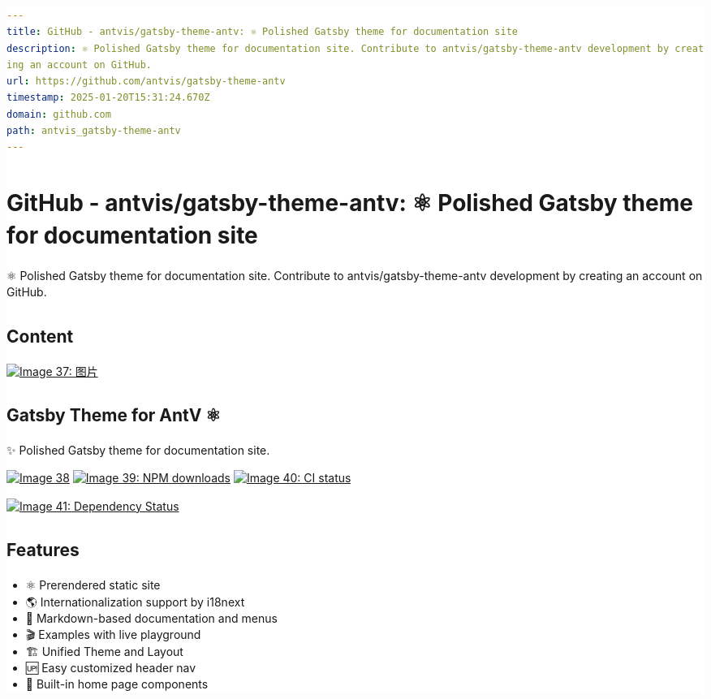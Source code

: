 ```yaml
---
title: GitHub - antvis/gatsby-theme-antv: ⚛️ Polished Gatsby theme for documentation site
description: ⚛️ Polished Gatsby theme for documentation site. Contribute to antvis/gatsby-theme-antv development by creating an account on GitHub.
url: https://github.com/antvis/gatsby-theme-antv
timestamp: 2025-01-20T15:31:24.670Z
domain: github.com
path: antvis_gatsby-theme-antv
---
```


# GitHub - antvis/gatsby-theme-antv: ⚛️ Polished Gatsby theme for documentation site


⚛️ Polished Gatsby theme for documentation site. Contribute to antvis/gatsby-theme-antv development by creating an account on GitHub.


## Content

[![Image 37: 图片](https://user-images.githubusercontent.com/507615/69481549-49b39d00-0e4d-11ea-87fd-1e7741f4bdf1.png)](https://user-images.githubusercontent.com/507615/69481549-49b39d00-0e4d-11ea-87fd-1e7741f4bdf1.png)

Gatsby Theme for AntV ⚛
-----------------------

[](https://github.com/antvis/gatsby-theme-antv?screenshot=true#gatsby-theme-for-antv-)

✨ Polished Gatsby theme for documentation site.

[![Image 38](https://camo.githubusercontent.com/daa59c27f8e3f221b0bb2e23f37ebb278267257120f7057cbde71230ccea0c61/68747470733a2f2f666c61742e62616467656e2e6e65742f6e706d2f762f40616e74762f6761747362792d7468656d652d616e74763f69636f6e3d6e706d)](https://www.npmjs.com/package/@antv/gatsby-theme-antv) [![Image 39: NPM downloads](https://camo.githubusercontent.com/f4e7ba9b2046178f9ab320cfb8331be292c302517a1cf76a2b5a9c0dc6da2ede/687474703a2f2f696d672e736869656c64732e696f2f6e706d2f646d2f40616e74762f6761747362792d7468656d652d616e74762e7376673f7374796c653d666c61742d737175617265)](http://npmjs.com/@antv/gatsby-theme-antv) [![Image 40: CI status](https://github.com/antvis/gatsby-theme-antv/workflows/Node%20CI/badge.svg)](https://github.com/antvis/gatsby-theme-antv/workflows/Node%20CI/badge.svg)

[![Image 41: Dependency Status](https://camo.githubusercontent.com/5575fbc83f7b1f2fde391a94dfca7ab4720cedba18c90503d11dacda2b73d2ef/68747470733a2f2f64617669642d646d2e6f72672f616e747669732f6761747362792d7468656d652d616e74762e7376673f7374796c653d666c61742d73717561726526706174683d40616e74762f6761747362792d7468656d652d616e7476)](https://david-dm.org/antvis/gatsby-theme-antv?path=@antv/gatsby-theme-antv)

Features
--------

[](https://github.com/antvis/gatsby-theme-antv?screenshot=true#features)

*   ⚛ Prerendered static site
*   🌎 Internationalization support by i18next
*   📝 Markdown-based documentation and menus
*   🎬 Examples with live playground
*   🏗 Unified Theme and Layout
*   🆙 Easy customized header nav
*   🧩 Built-in home page components
